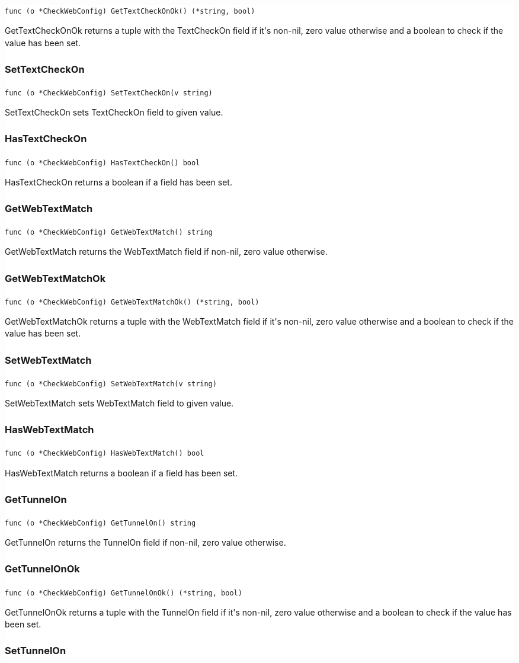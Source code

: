 `func (o *CheckWebConfig) GetTextCheckOnOk() (*string, bool)`

GetTextCheckOnOk returns a tuple with the TextCheckOn field if it's non-nil, zero value otherwise
and a boolean to check if the value has been set.

### SetTextCheckOn

`func (o *CheckWebConfig) SetTextCheckOn(v string)`

SetTextCheckOn sets TextCheckOn field to given value.

### HasTextCheckOn

`func (o *CheckWebConfig) HasTextCheckOn() bool`

HasTextCheckOn returns a boolean if a field has been set.

### GetWebTextMatch

`func (o *CheckWebConfig) GetWebTextMatch() string`

GetWebTextMatch returns the WebTextMatch field if non-nil, zero value otherwise.

### GetWebTextMatchOk

`func (o *CheckWebConfig) GetWebTextMatchOk() (*string, bool)`

GetWebTextMatchOk returns a tuple with the WebTextMatch field if it's non-nil, zero value otherwise
and a boolean to check if the value has been set.

### SetWebTextMatch

`func (o *CheckWebConfig) SetWebTextMatch(v string)`

SetWebTextMatch sets WebTextMatch field to given value.

### HasWebTextMatch

`func (o *CheckWebConfig) HasWebTextMatch() bool`

HasWebTextMatch returns a boolean if a field has been set.

### GetTunnelOn

`func (o *CheckWebConfig) GetTunnelOn() string`

GetTunnelOn returns the TunnelOn field if non-nil, zero value otherwise.

### GetTunnelOnOk

`func (o *CheckWebConfig) GetTunnelOnOk() (*string, bool)`

GetTunnelOnOk returns a tuple with the TunnelOn field if it's non-nil, zero value otherwise
and a boolean to check if the value has been set.

### SetTunnelOn
